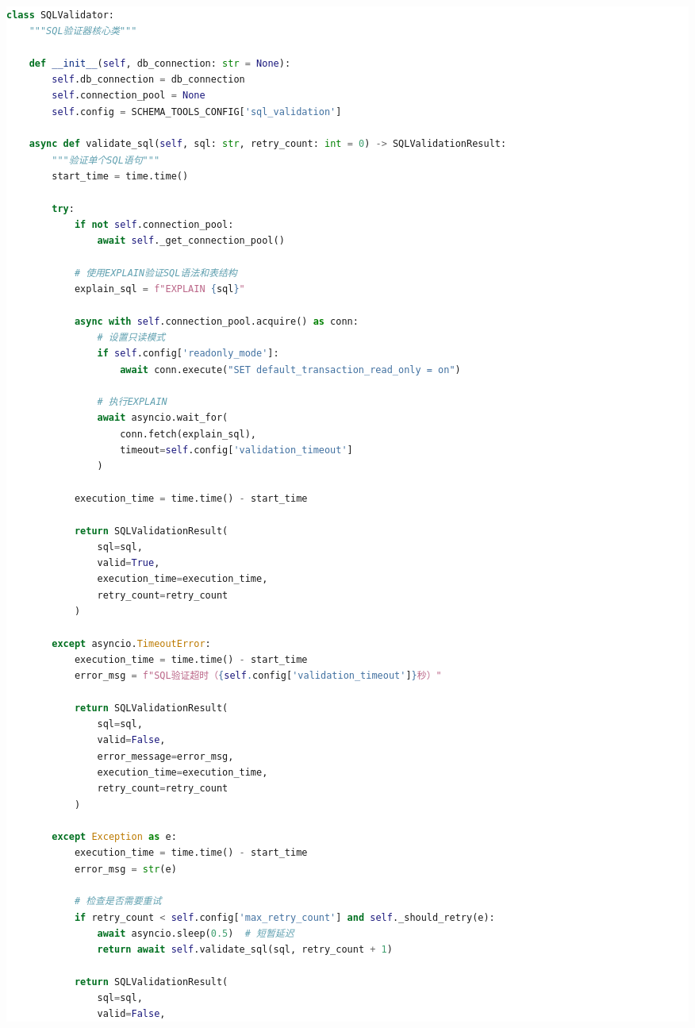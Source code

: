 ```python
class SQLValidator:
    """SQL验证器核心类"""
    
    def __init__(self, db_connection: str = None):
        self.db_connection = db_connection
        self.connection_pool = None
        self.config = SCHEMA_TOOLS_CONFIG['sql_validation']
        
    async def validate_sql(self, sql: str, retry_count: int = 0) -> SQLValidationResult:
        """验证单个SQL语句"""
        start_time = time.time()
        
        try:
            if not self.connection_pool:
                await self._get_connection_pool()
            
            # 使用EXPLAIN验证SQL语法和表结构
            explain_sql = f"EXPLAIN {sql}"
            
            async with self.connection_pool.acquire() as conn:
                # 设置只读模式
                if self.config['readonly_mode']:
                    await conn.execute("SET default_transaction_read_only = on")
                
                # 执行EXPLAIN
                await asyncio.wait_for(
                    conn.fetch(explain_sql),
                    timeout=self.config['validation_timeout']
                )
            
            execution_time = time.time() - start_time
            
            return SQLValidationResult(
                sql=sql,
                valid=True,
                execution_time=execution_time,
                retry_count=retry_count
            )
            
        except asyncio.TimeoutError:
            execution_time = time.time() - start_time
            error_msg = f"SQL验证超时（{self.config['validation_timeout']}秒）"
            
            return SQLValidationResult(
                sql=sql,
                valid=False,
                error_message=error_msg,
                execution_time=execution_time,
                retry_count=retry_count
            )
            
        except Exception as e:
            execution_time = time.time() - start_time
            error_msg = str(e)
            
            # 检查是否需要重试
            if retry_count < self.config['max_retry_count'] and self._should_retry(e):
                await asyncio.sleep(0.5)  # 短暂延迟
                return await self.validate_sql(sql, retry_count + 1)
            
            return SQLValidationResult(
                sql=sql,
                valid=False,
```